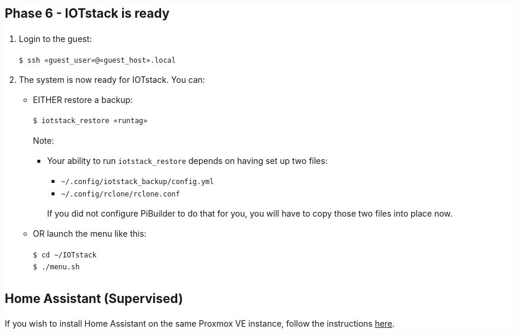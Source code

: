 <a name="phaseRunIOTstack"></a>
## Phase 6 - IOTstack is ready

1. Login to the guest:

	```
	$ ssh «guest_user»@«guest_host».local
	```

2. The system is now ready for IOTstack. You can:

	* EITHER restore a backup:
	
		```
		$ iotstack_restore «runtag»
		```
	
		Note:
	
		* Your ability to run `iotstack_restore` depends on having set up two files:
	
			- `~/.config/iotstack_backup/config.yml`
			- `~/.config/rclone/rclone.conf`
	
			If you did not configure PiBuilder to do that for you, you will have to copy those two files into place now.
	
	* OR launch the menu like this:
	
		```
		$ cd ~/IOTstack
		$ ./menu.sh
		```

<a name="hassio"></a>
## Home Assistant (Supervised)

If you wish to install Home Assistant on the same Proxmox&nbsp;VE instance, follow the instructions [here](https://community.home-assistant.io/t/installing-home-assistant-os-using-proxmox-8/201835#section-3-installing-home-assistant-os-4).

